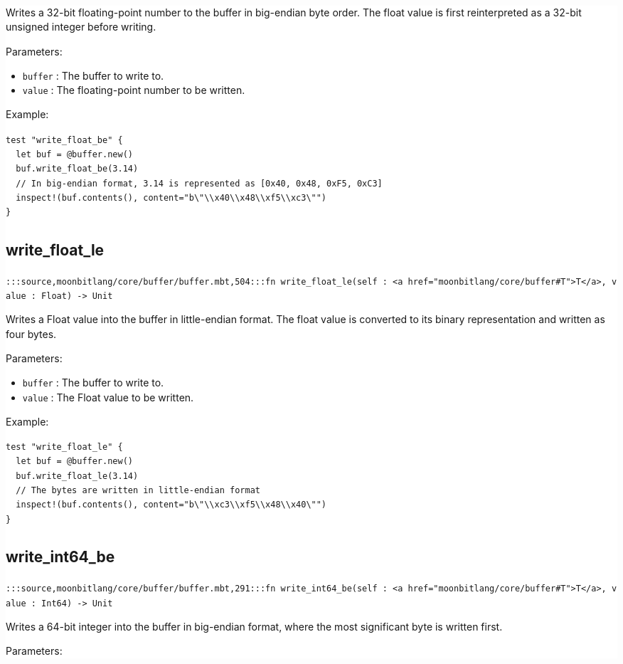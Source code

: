  Writes a 32-bit floating-point number to the buffer in big-endian byte order.
The float value is first reinterpreted as a 32-bit unsigned integer before
writing.

 Parameters:

 * `buffer` : The buffer to write to.
 * `value` : The floating-point number to be written.

 Example:

 ```moonbit
 test "write_float_be" {
   let buf = @buffer.new()
   buf.write_float_be(3.14)
   // In big-endian format, 3.14 is represented as [0x40, 0x48, 0xF5, 0xC3]
   inspect!(buf.contents(), content="b\"\\x40\\x48\\xf5\\xc3\"")
 }
 ```

## write\_float\_le

```moonbit
:::source,moonbitlang/core/buffer/buffer.mbt,504:::fn write_float_le(self : <a href="moonbitlang/core/buffer#T">T</a>, value : Float) -> Unit
```

 Writes a Float value into the buffer in little-endian format. The float value
is converted to its binary representation and written as four bytes.

 Parameters:

 * `buffer` : The buffer to write to.
 * `value` : The Float value to be written.

 Example:

 ```moonbit
 test "write_float_le" {
   let buf = @buffer.new()
   buf.write_float_le(3.14)
   // The bytes are written in little-endian format
   inspect!(buf.contents(), content="b\"\\xc3\\xf5\\x48\\x40\"")
 }
 ```

## write\_int64\_be

```moonbit
:::source,moonbitlang/core/buffer/buffer.mbt,291:::fn write_int64_be(self : <a href="moonbitlang/core/buffer#T">T</a>, value : Int64) -> Unit
```

 Writes a 64-bit integer into the buffer in big-endian format, where the most
significant byte is written first.

 Parameters:
